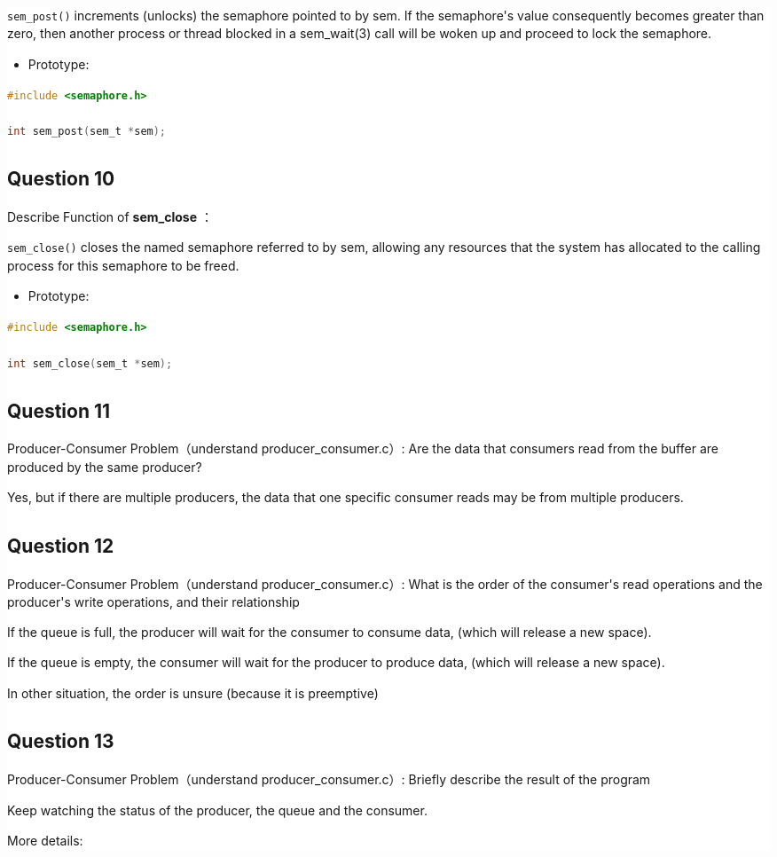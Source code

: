 `sem_post()` increments (unlocks) the semaphore pointed to by sem. If the semaphore's value consequently becomes greater than zero, then another process or thread blocked in a sem_wait(3) call will be woken up and proceed to lock the semaphore.

- Prototype:

```c
#include <semaphore.h>

int sem_post(sem_t *sem);
```

## Question 10

Describe Function of **sem_close** ：

`sem_close()` closes the named semaphore referred to by sem, allowing any resources that the system has allocated to the calling process for this semaphore to be freed.

- Prototype:

```c
#include <semaphore.h>

int sem_close(sem_t *sem);
```

## Question 11

Producer-Consumer Problem（understand producer_consumer.c）: Are the data that consumers read from the buffer are produced by the same producer?

Yes, but if there are multiple producers, the data that one specific consumer reads may be from multiple producers.

## Question 12

Producer-Consumer Problem（understand producer_consumer.c）: What is the order of the consumer's read operations and the producer's write operations, and their relationship

If the queue is full, the producer will wait for the consumer to consume data, (which will release a new space).

If the queue is empty, the consumer will wait for the producer to produce data, (which will release a new space).

In other situation, the order is unsure (because it is preemptive)

## Question 13

Producer-Consumer Problem（understand producer_consumer.c）: Briefly describe the result of the program

Keep watching the status of the producer, the queue and the consumer.

More details:
